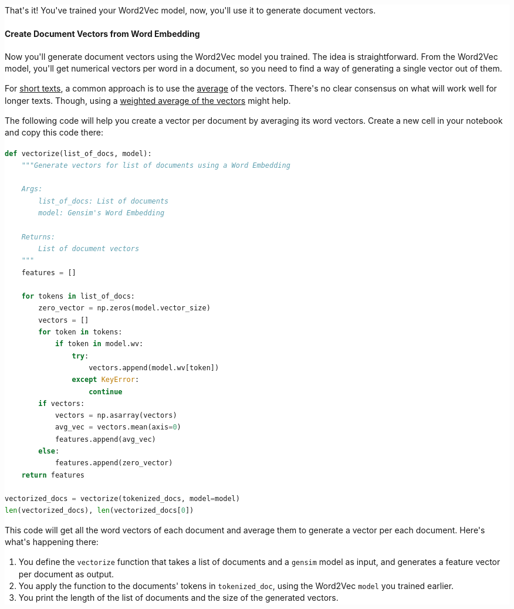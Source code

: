 That's it! You've trained your Word2Vec model, now, you'll use it to generate document vectors.

#### Create Document Vectors from Word Embedding

Now you'll generate document vectors using the Word2Vec model you trained. The idea is straightforward. From the Word2Vec model, you'll get numerical vectors per word in a document, so you need to find a way of generating a single vector out of them.

For [short texts](https://arxiv.org/pdf/1607.00570.pdf), a common approach is to use the [average](https://stats.stackexchange.com/a/318891) of the vectors. There's no clear consensus on what will work well for longer texts. Though, using a [weighted average of the vectors](https://openreview.net/forum?id=SyK00v5xx) might help.

The following code will help you create a vector per document by averaging its word vectors. Create a new cell in your notebook and copy this code there:

```python
def vectorize(list_of_docs, model):
    """Generate vectors for list of documents using a Word Embedding

    Args:
        list_of_docs: List of documents
        model: Gensim's Word Embedding

    Returns:
        List of document vectors
    """
    features = []

    for tokens in list_of_docs:
        zero_vector = np.zeros(model.vector_size)
        vectors = []
        for token in tokens:
            if token in model.wv:
                try:
                    vectors.append(model.wv[token])
                except KeyError:
                    continue
        if vectors:
            vectors = np.asarray(vectors)
            avg_vec = vectors.mean(axis=0)
            features.append(avg_vec)
        else:
            features.append(zero_vector)
    return features

vectorized_docs = vectorize(tokenized_docs, model=model)
len(vectorized_docs), len(vectorized_docs[0])
```

This code will get all the word vectors of each document and average them to generate a vector per each document. Here's what's happening there:

1. You define the `vectorize` function that takes a list of documents and a `gensim` model as input, and generates a feature vector per document as output.
2. You apply the function to the documents' tokens in `tokenized_doc`, using the Word2Vec `model` you trained earlier.
3. You print the length of the list of documents and the size of the generated vectors.
